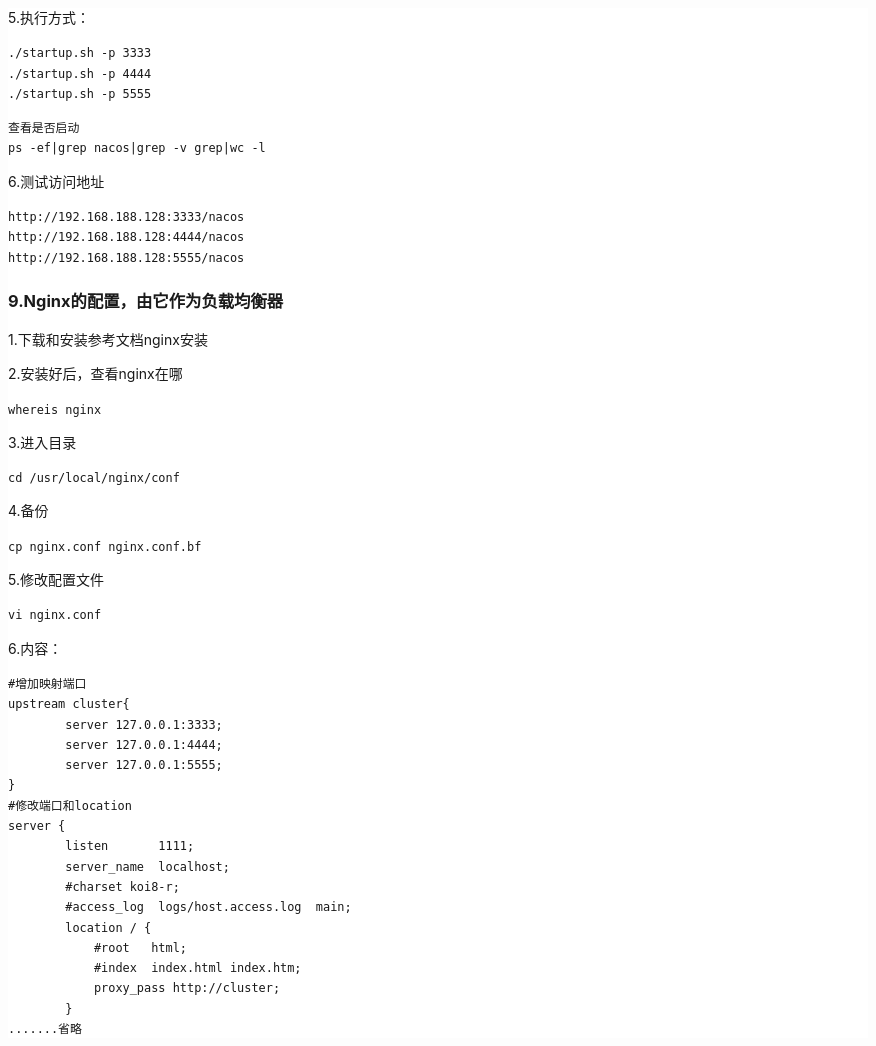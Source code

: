 5.执行方式：

```
./startup.sh -p 3333
./startup.sh -p 4444
./startup.sh -p 5555
```

```
查看是否启动
ps -ef|grep nacos|grep -v grep|wc -l
```

6.测试访问地址

```
http://192.168.188.128:3333/nacos
http://192.168.188.128:4444/nacos
http://192.168.188.128:5555/nacos
```

### 9.Nginx的配置，由它作为负载均衡器

1.下载和安装参考文档nginx安装

2.安装好后，查看nginx在哪

```
whereis nginx
```

3.进入目录

```
cd /usr/local/nginx/conf
```

4.备份

```
cp nginx.conf nginx.conf.bf
```

5.修改配置文件

```
vi nginx.conf
```

6.内容：

```
#增加映射端口
upstream cluster{
        server 127.0.0.1:3333;
        server 127.0.0.1:4444;
        server 127.0.0.1:5555;
}
#修改端口和location
server {
        listen       1111;
        server_name  localhost;
        #charset koi8-r;
        #access_log  logs/host.access.log  main;
        location / {
            #root   html;
            #index  index.html index.htm;
            proxy_pass http://cluster;
        }
.......省略
```
